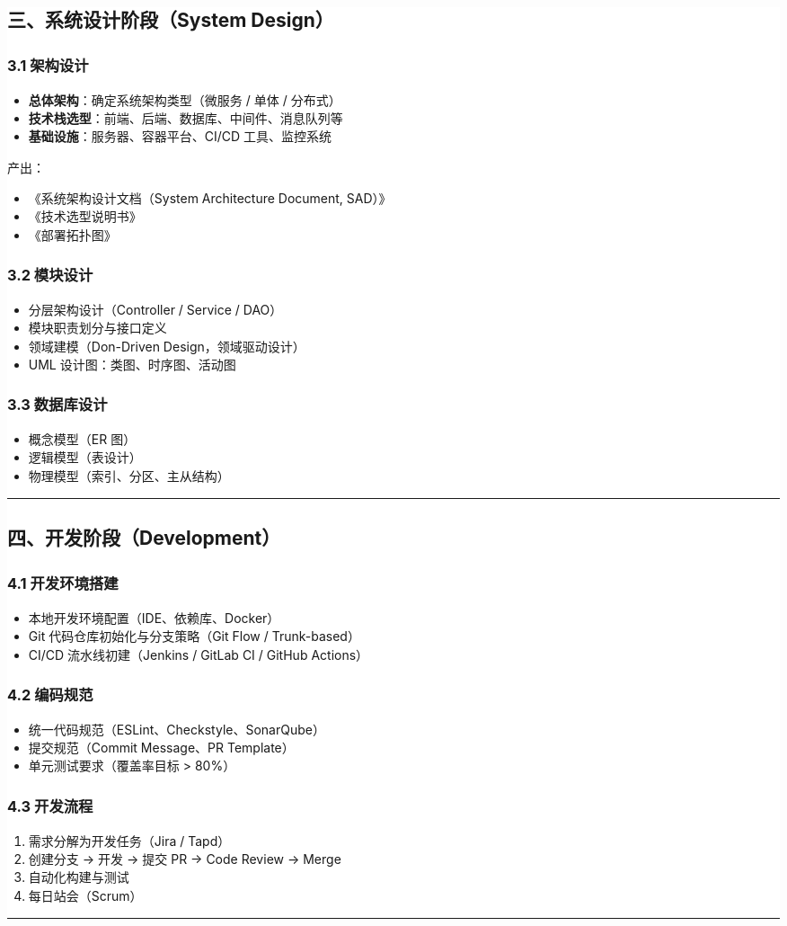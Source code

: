 
## 三、系统设计阶段（System Design）

### 3.1 架构设计

* **总体架构**：确定系统架构类型（微服务 / 单体 / 分布式）
* **技术栈选型**：前端、后端、数据库、中间件、消息队列等
* **基础设施**：服务器、容器平台、CI/CD 工具、监控系统

产出：

* 《系统架构设计文档（System Architecture Document, SAD）》
* 《技术选型说明书》
* 《部署拓扑图》

### 3.2 模块设计

* 分层架构设计（Controller / Service / DAO）
* 模块职责划分与接口定义
* 领域建模（Don-Driven Design，领域驱动设计）
* UML 设计图：类图、时序图、活动图

### 3.3 数据库设计

* 概念模型（ER 图）
* 逻辑模型（表设计）
* 物理模型（索引、分区、主从结构）

---

## 四、开发阶段（Development）

### 4.1 开发环境搭建

* 本地开发环境配置（IDE、依赖库、Docker）
* Git 代码仓库初始化与分支策略（Git Flow / Trunk-based）
* CI/CD 流水线初建（Jenkins / GitLab CI / GitHub Actions）

### 4.2 编码规范

* 统一代码规范（ESLint、Checkstyle、SonarQube）
* 提交规范（Commit Message、PR Template）
* 单元测试要求（覆盖率目标 > 80%）

### 4.3 开发流程

1. 需求分解为开发任务（Jira / Tapd）
2. 创建分支 → 开发 → 提交 PR → Code Review → Merge
3. 自动化构建与测试
4. 每日站会（Scrum）

---
